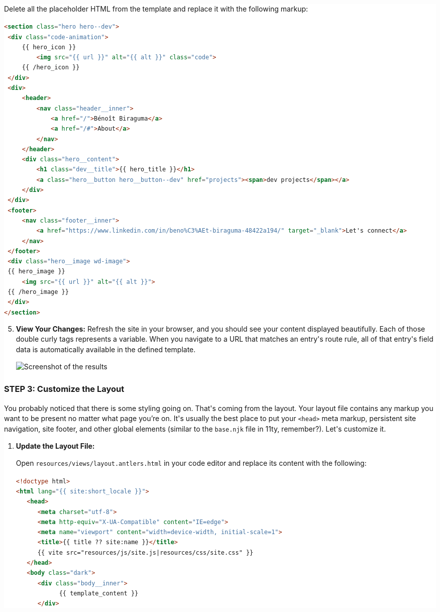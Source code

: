    Delete all the placeholder HTML from the template and replace it with the following markup:
   ```html
   <section class="hero hero--dev">
    <div class="code-animation">
        {{ hero_icon }}
            <img src="{{ url }}" alt="{{ alt }}" class="code">
        {{ /hero_icon }}
    </div>
    <div>
        <header>
            <nav class="header__inner">
                <a href="/">Bénoît Biraguma</a>
                <a href="/#">About</a>
            </nav>
        </header>
        <div class="hero__content">
            <h1 class="dev__title">{{ hero_title }}</h1>
            <a class="hero__button hero__button--dev" href="projects"><span>dev projects</span></a>
        </div>
    </div>
    <footer>
        <nav class="footer__inner">
            <a href="https://www.linkedin.com/in/beno%C3%AEt-biraguma-48422a194/" target="_blank">Let's connect</a>
        </nav>
    </footer>
    <div class="hero__image wd-image">
    {{ hero_image }}
        <img src="{{ url }}" alt="{{ alt }}">
    {{ /hero_image }}
    </div>
   </section>
   ```

5. **View Your Changes:**
   Refresh the site in your browser, and you should see your content displayed beautifully. Each of those double curly tags  represents a variable. When you navigate to a URL that matches an entry's route rule, all of that entry's field data is automatically available in the defined template.

   ![Screenshot of the results](/assets/tutorials/statamic/statamic-8-home-result.jpg)

### STEP 3: Customize the Layout

You probably noticed that there is some styling going on. That's coming from the layout. Your layout file contains any markup you want to be present no matter what page you’re on. It's usually the best place to put your `<head>` meta markup, persistent site navigation, site footer, and other global elements (similar to the `base.njk` file in 11ty, remember?). Let's customize it.

1. **Update the Layout File:**

   Open `resources/views/layout.antlers.html` in your code editor and replace its content with the following:
   ```html
   <!doctype html>
   <html lang="{{ site:short_locale }}">
      <head>
         <meta charset="utf-8">
         <meta http-equiv="X-UA-Compatible" content="IE=edge">
         <meta name="viewport" content="width=device-width, initial-scale=1">
         <title>{{ title ?? site:name }}</title>
         {{ vite src="resources/js/site.js|resources/css/site.css" }}
      </head>
      <body class="dark">
         <div class="body__inner">
               {{ template_content }}
         </div>
   ```
